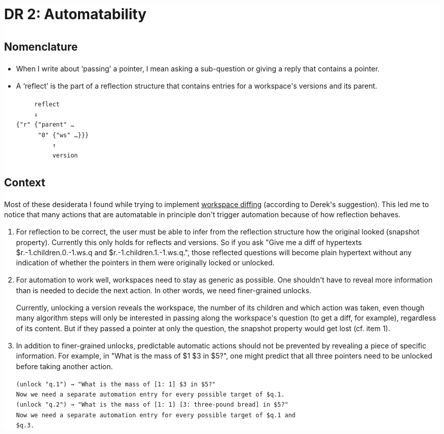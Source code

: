 DR 2: Automatability
====================

Nomenclature
------------

- When I write about ‘passing’ a pointer, I mean asking a sub-question or giving
  a reply that contains a pointer.

- A ‘reflect’ is the part of a reflection structure that contains entries for a
  workspace's versions and its parent.

  ```
       reflect
       ↓
  {"r" {"parent" …
        "0" {"ws" …}}}
            ↑
            version
  ```


Context
-------

Most of these desiderata I found while trying to implement [workspace
diffing](/scenarios/08-failed-automation-diff.repl) (according to Derek's
suggestion). This led me to notice that many actions that are automatable in
principle don't trigger automation because of how reflection behaves.

1. For reflection to be correct, the user must be able to infer from the
   reflection structure how the original looked (snapshot property). Currently
   this only holds for reflects and versions. So if you ask "Give me a diff
   of hypertexts $r.-1.children.0.-1.ws.q and $r.-1.children.1.-1.ws.q.", those
   reflected questions will become plain hypertext without any indication of
   whether the pointers in them were originally locked or unlocked.

2. For automation to work well, workspaces need to stay as generic as possible.
   One shouldn't have to reveal more information than is needed to decide the
   next action. In other words, we need finer-grained unlocks.

   Currently, unlocking a version reveals the workspace, the number of its
   children and which action was taken, even though many algorithm steps will
   only be interested in passing along the workspace's question (to get a diff,
   for example), regardless of its content. But if they passed a pointer at only
   the question, the snapshot property would get lost (cf. item 1).

3. In addition to finer-grained unlocks, predictable automatic actions should
   not be prevented by revealing a piece of specific information. For example,
   in "What is the mass of $1 $3 in $5?", one might predict that all three
   pointers need to be unlocked before taking another action.

   ```
   (unlock "q.1") → "What is the mass of [1: 1] $3 in $5?"
   Now we need a separate automation entry for every possible target of $q.1.
   (unlock "q.2") → "What is the mass of [1: 1] [3: three-pound bread] in $5?"
   Now we need a separate automation entry for every possible target of $q.1 and
   $q.3.
   ```
